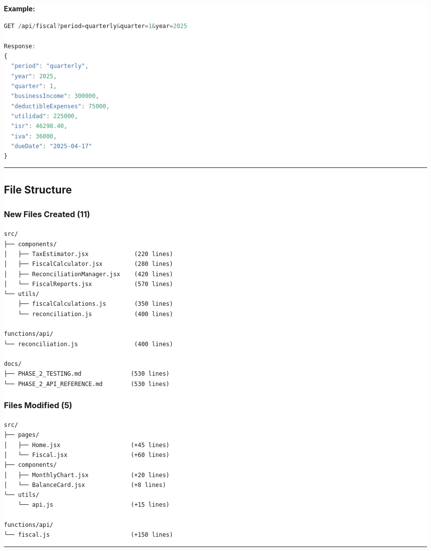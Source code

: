 **Example:**
```javascript
GET /api/fiscal?period=quarterly&quarter=1&year=2025

Response:
{
  "period": "quarterly",
  "year": 2025,
  "quarter": 1,
  "businessIncome": 300000,
  "deductibleExpenses": 75000,
  "utilidad": 225000,
  "isr": 46298.40,
  "iva": 36000,
  "dueDate": "2025-04-17"
}
```

---

## File Structure

### New Files Created (11)

```
src/
├── components/
│   ├── TaxEstimator.jsx             (220 lines)
│   ├── FiscalCalculator.jsx         (280 lines)
│   ├── ReconciliationManager.jsx    (420 lines)
│   └── FiscalReports.jsx            (570 lines)
└── utils/
    ├── fiscalCalculations.js        (350 lines)
    └── reconciliation.js            (400 lines)

functions/api/
└── reconciliation.js                (400 lines)

docs/
├── PHASE_2_TESTING.md              (530 lines)
└── PHASE_2_API_REFERENCE.md        (530 lines)
```

### Files Modified (5)

```
src/
├── pages/
│   ├── Home.jsx                    (+45 lines)
│   └── Fiscal.jsx                  (+60 lines)
├── components/
│   ├── MonthlyChart.jsx            (+20 lines)
│   └── BalanceCard.jsx             (+8 lines)
└── utils/
    └── api.js                      (+15 lines)

functions/api/
└── fiscal.js                       (+150 lines)
```

---